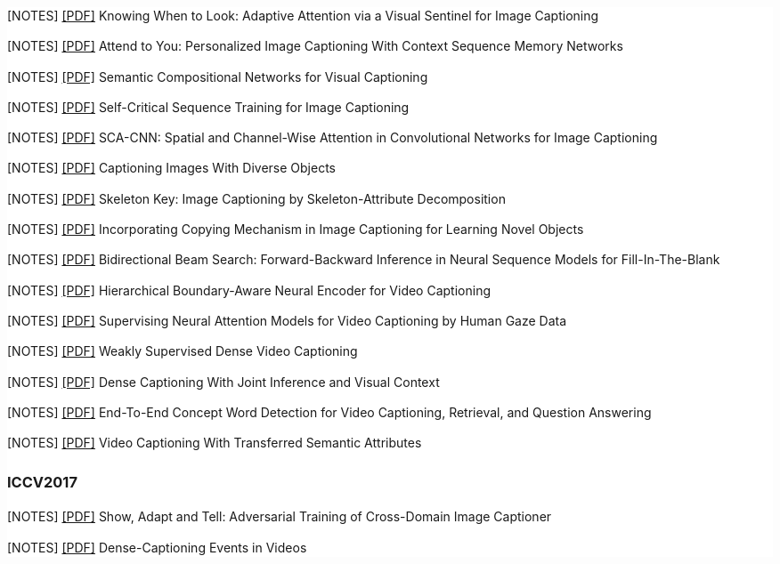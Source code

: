 \[NOTES\] [\[PDF\]](http://openaccess.thecvf.com/content_cvpr_2017/papers/Lu_Knowing_When_to_CVPR_2017_paper.pdf) Knowing When to Look: Adaptive Attention via a Visual Sentinel for Image Captioning

\[NOTES\] [\[PDF\]](http://openaccess.thecvf.com/content_cvpr_2017/papers/Park_Attend_to_You_CVPR_2017_paper.pdf) Attend to You: Personalized Image Captioning With Context Sequence Memory Networks

\[NOTES\] [\[PDF\]](http://openaccess.thecvf.com/content_cvpr_2017/papers/Gan_Semantic_Compositional_Networks_CVPR_2017_paper.pdf) Semantic Compositional Networks for Visual Captioning

\[NOTES\] [\[PDF\]](http://openaccess.thecvf.com/content_cvpr_2017/papers/Rennie_Self-Critical_Sequence_Training_CVPR_2017_paper.pdf) Self-Critical Sequence Training for Image Captioning

\[NOTES\] [\[PDF\]](http://openaccess.thecvf.com/content_cvpr_2017/papers/Chen_SCA-CNN_Spatial_and_CVPR_2017_paper.pdf) SCA-CNN: Spatial and Channel-Wise Attention in Convolutional Networks for Image Captioning

\[NOTES\] [\[PDF\]](http://openaccess.thecvf.com/content_cvpr_2017/papers/Venugopalan_Captioning_Images_With_CVPR_2017_paper.pdf) Captioning Images With Diverse Objects

\[NOTES\] [\[PDF\]](http://openaccess.thecvf.com/content_cvpr_2017/papers/Wang_Skeleton_Key_Image_CVPR_2017_paper.pdf) Skeleton Key: Image Captioning by Skeleton-Attribute Decomposition

\[NOTES\] [\[PDF\]](http://openaccess.thecvf.com/content_cvpr_2017/papers/Yao_Incorporating_Copying_Mechanism_CVPR_2017_paper.pdf) Incorporating Copying Mechanism in Image Captioning for Learning Novel Objects

\[NOTES\] [\[PDF\]](http://openaccess.thecvf.com/content_cvpr_2017/papers/Sun_Bidirectional_Beam_Search_CVPR_2017_paper.pdf) Bidirectional Beam Search: Forward-Backward Inference in Neural Sequence Models for Fill-In-The-Blank

\[NOTES\] [\[PDF\]](http://openaccess.thecvf.com/content_cvpr_2017/papers/Baraldi_Hierarchical_Boundary-Aware_Neural_CVPR_2017_paper.pdf) Hierarchical Boundary-Aware Neural Encoder for Video Captioning

\[NOTES\] [\[PDF\]](http://openaccess.thecvf.com/content_cvpr_2017/papers/Yu_Supervising_Neural_Attention_CVPR_2017_paper.pdf) Supervising Neural Attention Models for Video Captioning by Human Gaze Data

\[NOTES\] [\[PDF\]](http://openaccess.thecvf.com/content_cvpr_2017/papers/Shen_Weakly_Supervised_Dense_CVPR_2017_paper.pdf) Weakly Supervised Dense Video Captioning

\[NOTES\] [\[PDF\]](http://openaccess.thecvf.com/content_cvpr_2017/papers/Yang_Dense_Captioning_With_CVPR_2017_paper.pdf) Dense Captioning With Joint Inference and Visual Context

\[NOTES\] [\[PDF\]](http://openaccess.thecvf.com/content_cvpr_2017/papers/Yu_End-To-End_Concept_Word_CVPR_2017_paper.pdf) End-To-End Concept Word Detection for Video Captioning, Retrieval, and Question Answering

\[NOTES\] [\[PDF\]](http://openaccess.thecvf.com/content_cvpr_2017/papers/Pan_Video_Captioning_With_CVPR_2017_paper.pdf) Video Captioning With Transferred Semantic Attributes

### ICCV2017
\[NOTES\] [\[PDF\]](http://openaccess.thecvf.com/content_ICCV_2017/papers/Chen_Show_Adapt_and_ICCV_2017_paper.pdf) Show, Adapt and Tell: Adversarial Training of Cross-Domain Image Captioner

\[NOTES\] [\[PDF\]](http://openaccess.thecvf.com/content_ICCV_2017/papers/Krishna_Dense-Captioning_Events_in_ICCV_2017_paper.pdf) Dense-Captioning Events in Videos
